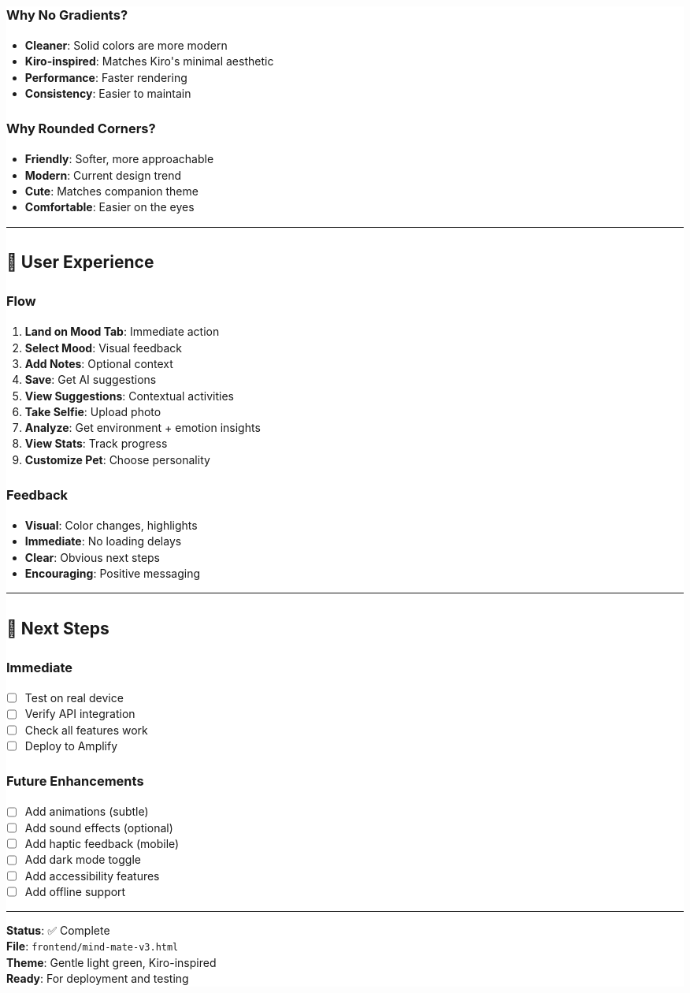 ### Why No Gradients?
- **Cleaner**: Solid colors are more modern
- **Kiro-inspired**: Matches Kiro's minimal aesthetic
- **Performance**: Faster rendering
- **Consistency**: Easier to maintain

### Why Rounded Corners?
- **Friendly**: Softer, more approachable
- **Modern**: Current design trend
- **Cute**: Matches companion theme
- **Comfortable**: Easier on the eyes

---

## 🎯 User Experience

### Flow
1. **Land on Mood Tab**: Immediate action
2. **Select Mood**: Visual feedback
3. **Add Notes**: Optional context
4. **Save**: Get AI suggestions
5. **View Suggestions**: Contextual activities
6. **Take Selfie**: Upload photo
7. **Analyze**: Get environment + emotion insights
8. **View Stats**: Track progress
9. **Customize Pet**: Choose personality

### Feedback
- **Visual**: Color changes, highlights
- **Immediate**: No loading delays
- **Clear**: Obvious next steps
- **Encouraging**: Positive messaging

---

## 📝 Next Steps

### Immediate
- [ ] Test on real device
- [ ] Verify API integration
- [ ] Check all features work
- [ ] Deploy to Amplify

### Future Enhancements
- [ ] Add animations (subtle)
- [ ] Add sound effects (optional)
- [ ] Add haptic feedback (mobile)
- [ ] Add dark mode toggle
- [ ] Add accessibility features
- [ ] Add offline support

---

**Status**: ✅ Complete  
**File**: `frontend/mind-mate-v3.html`  
**Theme**: Gentle light green, Kiro-inspired  
**Ready**: For deployment and testing
